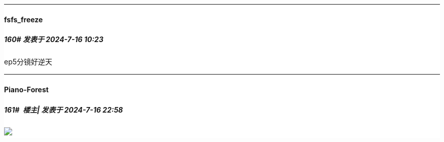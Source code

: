 *****

####  fsfs_freeze  
##### 160#       发表于 2024-7-16 10:23

ep5分镜好逆天


*****

####  Piano-Forest  
##### 161#         楼主| 发表于 2024-7-16 22:58

<img src="https://p.sda1.dev/18/e00372b363768f7ddb595ebe69dcb772/yande.re 1183057 harley_quinn heels no_bra saotome_hinae **_squad torn_clothes weapon.jpg" referrerpolicy="no-referrer">

